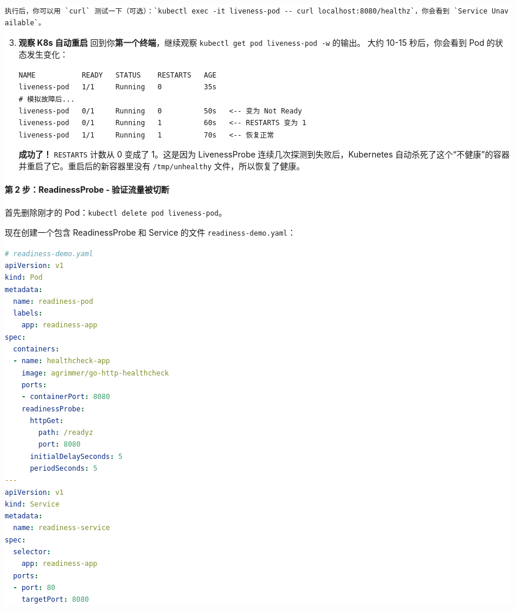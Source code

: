     执行后，你可以用 `curl` 测试一下（可选）：`kubectl exec -it liveness-pod -- curl localhost:8080/healthz`，你会看到 `Service Unavailable`。

3.  **观察 K8s 自动重启**
    回到你**第一个终端**，继续观察 `kubectl get pod liveness-pod -w` 的输出。
    大约 10-15 秒后，你会看到 Pod 的状态发生变化：

    ```
    NAME           READY   STATUS    RESTARTS   AGE
    liveness-pod   1/1     Running   0          35s
    # 模拟故障后...
    liveness-pod   0/1     Running   0          50s   <-- 变为 Not Ready
    liveness-pod   0/1     Running   1          60s   <-- RESTARTS 变为 1
    liveness-pod   1/1     Running   1          70s   <-- 恢复正常
    ```

    **成功了！** `RESTARTS` 计数从 0 变成了 1。这是因为 LivenessProbe 连续几次探测到失败后，Kubernetes 自动杀死了这个“不健康”的容器并重启了它。重启后的新容器里没有 `/tmp/unhealthy` 文件，所以恢复了健康。

#### 第 2 步：ReadinessProbe - 验证流量被切断

首先删除刚才的 Pod：`kubectl delete pod liveness-pod`。

现在创建一个包含 ReadinessProbe 和 Service 的文件 `readiness-demo.yaml`：

```yaml
# readiness-demo.yaml
apiVersion: v1
kind: Pod
metadata:
  name: readiness-pod
  labels:
    app: readiness-app
spec:
  containers:
  - name: healthcheck-app
    image: agrimmer/go-http-healthcheck
    ports:
    - containerPort: 8080
    readinessProbe:
      httpGet:
        path: /readyz
        port: 8080
      initialDelaySeconds: 5
      periodSeconds: 5
---
apiVersion: v1
kind: Service
metadata:
  name: readiness-service
spec:
  selector:
    app: readiness-app
  ports:
  - port: 80
    targetPort: 8080
```
